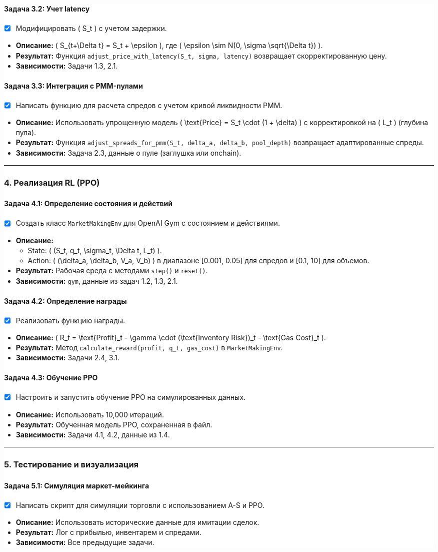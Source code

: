 #### Задача 3.2: Учет latency
- [x] Модифицировать \( S_t \) с учетом задержки.
- **Описание:** \( S_{t+\Delta t} = S_t + \epsilon \), где \( \epsilon \sim N(0, \sigma \sqrt{\Delta t}) \).
- **Результат:** Функция `adjust_price_with_latency(S_t, sigma, latency)` возвращает скорректированную цену.
- **Зависимости:** Задачи 1.3, 2.1.

#### Задача 3.3: Интеграция с PMM-пулами
- [x] Написать функцию для расчета спредов с учетом кривой ликвидности PMM.
- **Описание:** Использовать упрощенную модель \( \text{Price} = S_t \cdot (1 + \delta) \) с корректировкой на \( L_t \) (глубина пула).
- **Результат:** Функция `adjust_spreads_for_pmm(S_t, delta_a, delta_b, pool_depth)` возвращает адаптированные спреды.
- **Зависимости:** Задача 2.3, данные о пуле (заглушка или onchain).

---

### 4. Реализация RL (PPO)
#### Задача 4.1: Определение состояния и действий
- [x] Создать класс `MarketMakingEnv` для OpenAI Gym с состоянием и действиями.
- **Описание:**
  - State: \( (S_t, q_t, \sigma_t, \Delta t, L_t) \).
  - Action: \( (\delta_a, \delta_b, V_a, V_b) \) в диапазоне [0.001, 0.05] для спредов и [0.1, 10] для объемов.
- **Результат:** Рабочая среда с методами `step()` и `reset()`.
- **Зависимости:** `gym`, данные из задач 1.2, 1.3, 2.1.

#### Задача 4.2: Определение награды
- [x] Реализовать функцию награды.
- **Описание:** \( R_t = \text{Profit}_t - \gamma \cdot (\text{Inventory Risk})_t - \text{Gas Cost}_t \).
- **Результат:** Метод `calculate_reward(profit, q_t, gas_cost)` в `MarketMakingEnv`.
- **Зависимости:** Задачи 2.4, 3.1.

#### Задача 4.3: Обучение PPO
- [x] Настроить и запустить обучение PPO на симулированных данных.
- **Описание:** Использовать 10,000 итераций.
- **Результат:** Обученная модель PPO, сохраненная в файл.
- **Зависимости:** Задачи 4.1, 4.2, данные из 1.4.

---

### 5. Тестирование и визуализация
#### Задача 5.1: Симуляция маркет-мейкинга
- [x] Написать скрипт для симуляции торговли с использованием A-S и PPO.
- **Описание:** Использовать исторические данные для имитации сделок.
- **Результат:** Лог с прибылью, инвентарем и спредами.
- **Зависимости:** Все предыдущие задачи.
